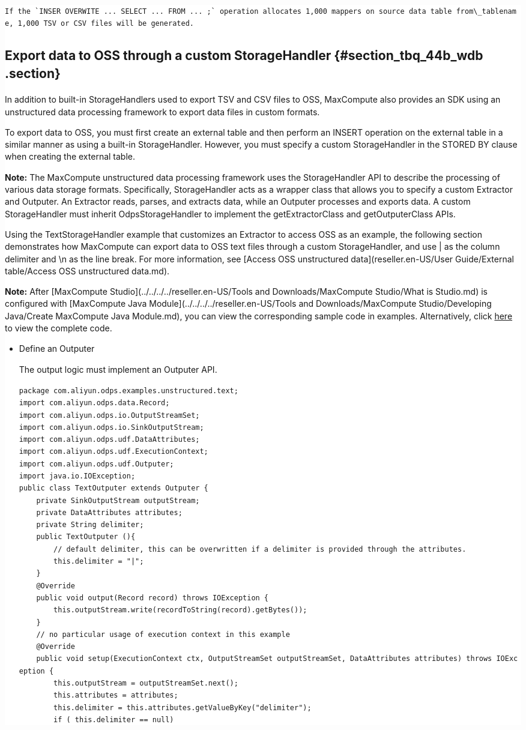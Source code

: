     If the `INSER OVERWITE ... SELECT ... FROM ... ;` operation allocates 1,000 mappers on source data table from\_tablename, 1,000 TSV or CSV files will be generated.


## Export data to OSS through a custom StorageHandler {#section_tbq_44b_wdb .section}

In addition to built-in StorageHandlers used to export TSV and CSV files to OSS, MaxCompute also provides an SDK using an unstructured data processing framework to export data files in custom formats.

To export data to OSS, you must first create an external table and then perform an INSERT operation on the external table in a similar manner as using a built-in StorageHandler. However, you must specify a custom StorageHandler in the STORED BY clause when creating the external table.

**Note:** The MaxCompute unstructured data processing framework uses the StorageHandler API to describe the processing of various data storage formats. Specifically, StorageHandler acts as a wrapper class that allows you to specify a custom Extractor and Outputer. An Extractor reads, parses, and extracts data, while an Outputer processes and exports data. A custom StorageHandler must inherit OdpsStorageHandler to implement the getExtractorClass and getOutputerClass APIs.

Using the TextStorageHandler example that customizes an Extractor to access OSS as an example, the following section demonstrates how MaxCompute can export data to OSS text files through a custom StorageHandler, and use | as the column delimiter and \\n as the line break. For more information, see [Access OSS unstructured data](reseller.en-US/User Guide/External table/Access OSS unstructured data.md).

**Note:** After [MaxCompute Studio](../../../../reseller.en-US/Tools and Downloads/MaxCompute Studio/What is Studio.md) is configured with [MaxCompute Java Module](../../../../reseller.en-US/Tools and Downloads/MaxCompute Studio/Developing Java/Create MaxCompute Java Module.md), you can view the corresponding sample code in examples. Alternatively, click [here](https://github.com/aliyun/aliyun-odps-java-sdk/tree/master/odps-sdk-impl/odps-udf-example/src/main/java/com/aliyun/odps/udf/example/text) to view the complete code.

-   Define an Outputer

    The output logic must implement an Outputer API.

    ``` {#codeblock_ppc_buo_0va}
    package com.aliyun.odps.examples.unstructured.text;
    import com.aliyun.odps.data.Record;
    import com.aliyun.odps.io.OutputStreamSet;
    import com.aliyun.odps.io.SinkOutputStream;
    import com.aliyun.odps.udf.DataAttributes;
    import com.aliyun.odps.udf.ExecutionContext;
    import com.aliyun.odps.udf.Outputer;
    import java.io.IOException;
    public class TextOutputer extends Outputer {
        private SinkOutputStream outputStream;
        private DataAttributes attributes;
        private String delimiter;
        public TextOutputer (){
            // default delimiter, this can be overwritten if a delimiter is provided through the attributes.
            this.delimiter = "|";
        }
        @Override
        public void output(Record record) throws IOException {
            this.outputStream.write(recordToString(record).getBytes());
        }
        // no particular usage of execution context in this example
        @Override
        public void setup(ExecutionContext ctx, OutputStreamSet outputStreamSet, DataAttributes attributes) throws IOException {
            this.outputStream = outputStreamSet.next();
            this.attributes = attributes;
            this.delimiter = this.attributes.getValueByKey("delimiter");
            if ( this.delimiter == null)